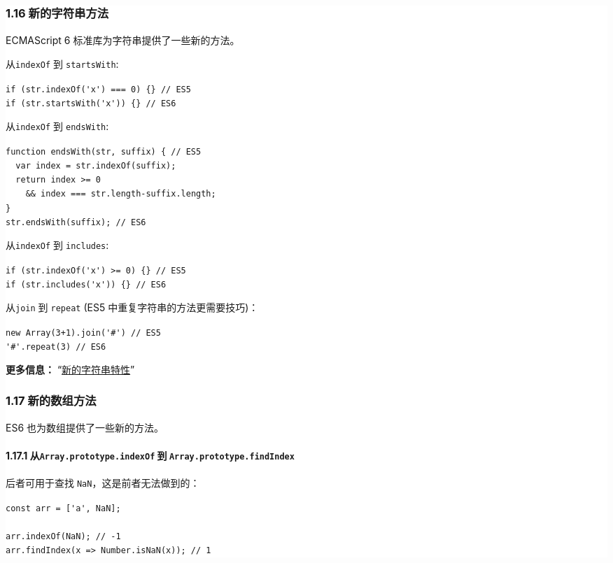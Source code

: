 ### 1.16 新的字符串方法

ECMAScript 6 标准库为字符串提供了一些新的方法。

从`indexOf` 到 `startsWith`:

```
if (str.indexOf('x') === 0) {} // ES5
if (str.startsWith('x')) {} // ES6

```

从`indexOf` 到 `endsWith`:

```
function endsWith(str, suffix) { // ES5
  var index = str.indexOf(suffix);
  return index >= 0
    && index === str.length-suffix.length;
}
str.endsWith(suffix); // ES6

```

从`indexOf` 到 `includes`:

```
if (str.indexOf('x') >= 0) {} // ES5
if (str.includes('x')) {} // ES6

```

从`join` 到 `repeat` (ES5 中重复字符串的方法更需要技巧)：

```
new Array(3+1).join('#') // ES5
'#'.repeat(3) // ES6

```

**更多信息：** “[新的字符串特性](http://exploringjs.com/es6/ch_strings.html#ch_strings)”

### 1.17 新的数组方法

ES6 也为数组提供了一些新的方法。

#### 1.17.1 从`Array.prototype.indexOf` 到 `Array.prototype.findIndex`

后者可用于查找 `NaN`，这是前者无法做到的：

```
const arr = ['a', NaN];

arr.indexOf(NaN); // -1
arr.findIndex(x => Number.isNaN(x)); // 1

```
